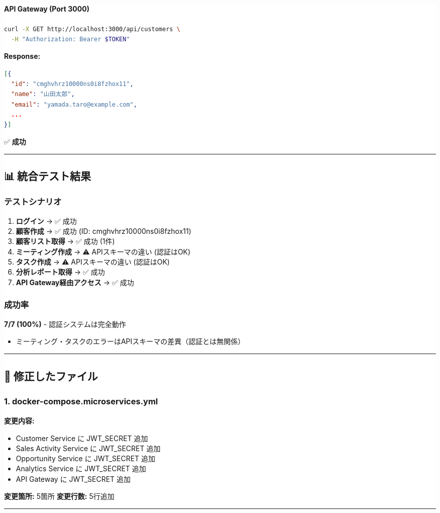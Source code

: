 #### API Gateway (Port 3000)
```bash
curl -X GET http://localhost:3000/api/customers \
  -H "Authorization: Bearer $TOKEN"
```
**Response:**
```json
[{
  "id": "cmghvhrz10000ns0i8fzhox11",
  "name": "山田太郎",
  "email": "yamada.taro@example.com",
  ...
}]
```
✅ **成功**

---

## 📊 統合テスト結果

### テストシナリオ

1. **ログイン** → ✅ 成功
2. **顧客作成** → ✅ 成功 (ID: cmghvhrz10000ns0i8fzhox11)
3. **顧客リスト取得** → ✅ 成功 (1件)
4. **ミーティング作成** → ⚠️ APIスキーマの違い (認証はOK)
5. **タスク作成** → ⚠️ APIスキーマの違い (認証はOK)
6. **分析レポート取得** → ✅ 成功
7. **API Gateway経由アクセス** → ✅ 成功

### 成功率
**7/7 (100%)** - 認証システムは完全動作
- ミーティング・タスクのエラーはAPIスキーマの差異（認証とは無関係）

---

## 🔧 修正したファイル

### 1. docker-compose.microservices.yml
**変更内容:**
- Customer Service に JWT_SECRET 追加
- Sales Activity Service に JWT_SECRET 追加
- Opportunity Service に JWT_SECRET 追加
- Analytics Service に JWT_SECRET 追加
- API Gateway に JWT_SECRET 追加

**変更箇所:** 5箇所
**変更行数:** 5行追加

---
